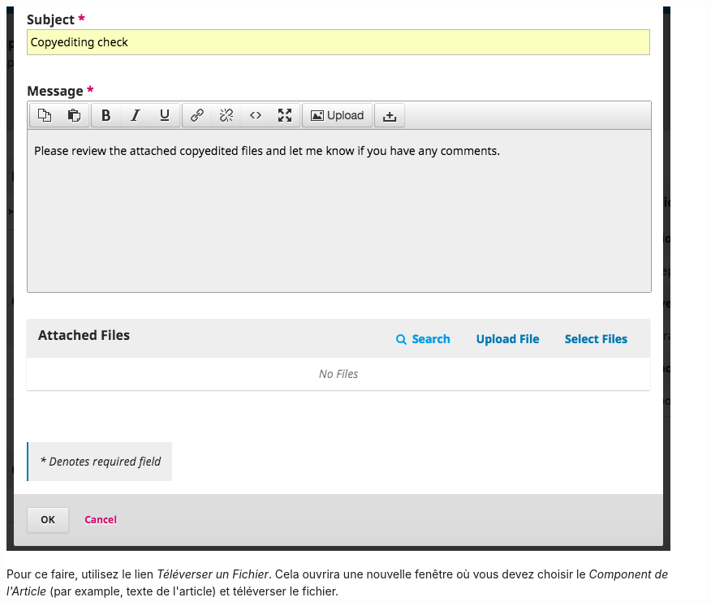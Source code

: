 ![The file upload area of the Add Discussion window.](./assets/learning-ojs-3-ce-add-discussion2.png)

Pour ce faire, utilisez le lien *Téléverser un Fichier*. Cela ouvrira une nouvelle fenêtre où vous devez choisir le *Component de l'Article* (par example, texte de l'article) et téléverser le fichier.
